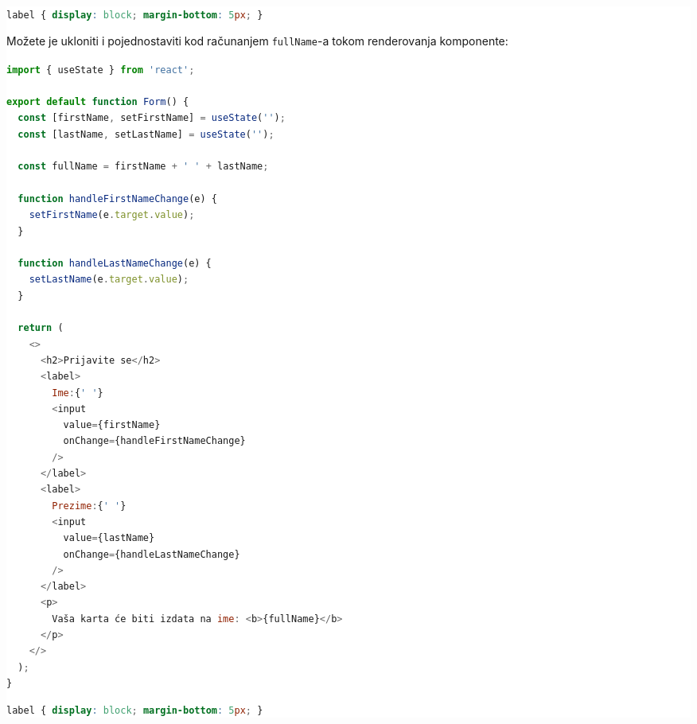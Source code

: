 ```css
label { display: block; margin-bottom: 5px; }
```

</Sandpack>

Možete je ukloniti i pojednostaviti kod računanjem `fullName`-a tokom renderovanja komponente:

<Sandpack>

```js
import { useState } from 'react';

export default function Form() {
  const [firstName, setFirstName] = useState('');
  const [lastName, setLastName] = useState('');

  const fullName = firstName + ' ' + lastName;

  function handleFirstNameChange(e) {
    setFirstName(e.target.value);
  }

  function handleLastNameChange(e) {
    setLastName(e.target.value);
  }

  return (
    <>
      <h2>Prijavite se</h2>
      <label>
        Ime:{' '}
        <input
          value={firstName}
          onChange={handleFirstNameChange}
        />
      </label>
      <label>
        Prezime:{' '}
        <input
          value={lastName}
          onChange={handleLastNameChange}
        />
      </label>
      <p>
        Vaša karta će biti izdata na ime: <b>{fullName}</b>
      </p>
    </>
  );
}
```

```css
label { display: block; margin-bottom: 5px; }
```
